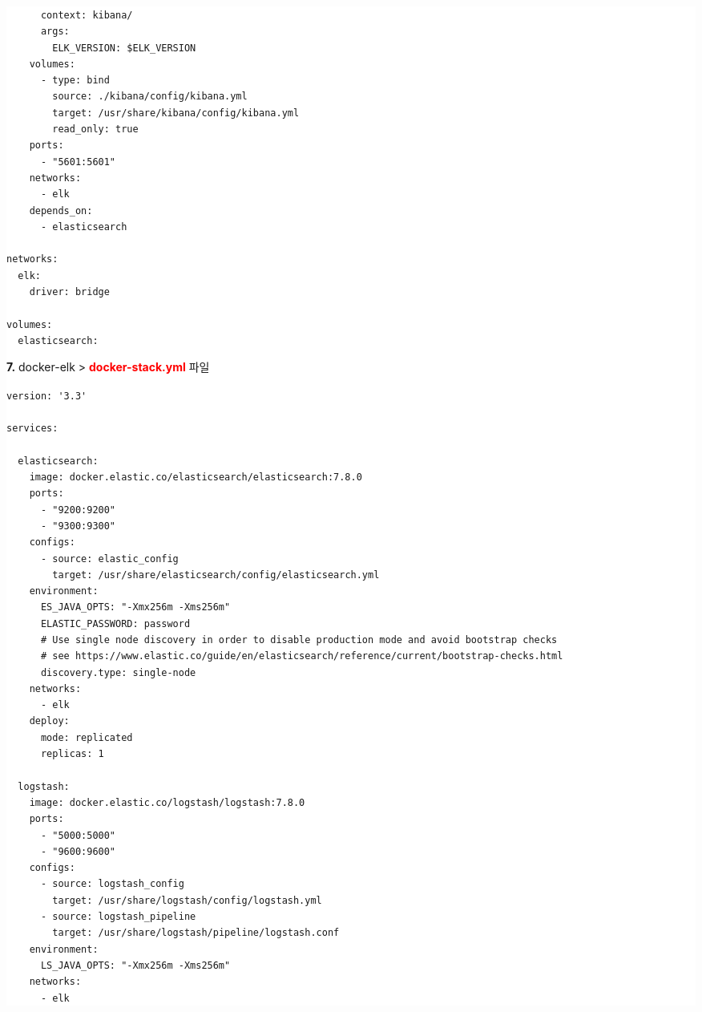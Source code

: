 ```
      context: kibana/
      args:
        ELK_VERSION: $ELK_VERSION
    volumes:
      - type: bind
        source: ./kibana/config/kibana.yml
        target: /usr/share/kibana/config/kibana.yml
        read_only: true
    ports:
      - "5601:5601"
    networks:
      - elk
    depends_on:
      - elasticsearch

networks:
  elk:
    driver: bridge

volumes:
  elasticsearch:
```  

**7.** docker-elk > **<font color="red">docker-stack.yml</font>** 파일  

```
version: '3.3'

services:

  elasticsearch:
    image: docker.elastic.co/elasticsearch/elasticsearch:7.8.0
    ports:
      - "9200:9200"
      - "9300:9300"
    configs:
      - source: elastic_config
        target: /usr/share/elasticsearch/config/elasticsearch.yml
    environment:
      ES_JAVA_OPTS: "-Xmx256m -Xms256m"
      ELASTIC_PASSWORD: password
      # Use single node discovery in order to disable production mode and avoid bootstrap checks
      # see https://www.elastic.co/guide/en/elasticsearch/reference/current/bootstrap-checks.html
      discovery.type: single-node
    networks:
      - elk
    deploy:
      mode: replicated
      replicas: 1

  logstash:
    image: docker.elastic.co/logstash/logstash:7.8.0
    ports:
      - "5000:5000"
      - "9600:9600"
    configs:
      - source: logstash_config
        target: /usr/share/logstash/config/logstash.yml
      - source: logstash_pipeline
        target: /usr/share/logstash/pipeline/logstash.conf
    environment:
      LS_JAVA_OPTS: "-Xmx256m -Xms256m"
    networks:
      - elk
```